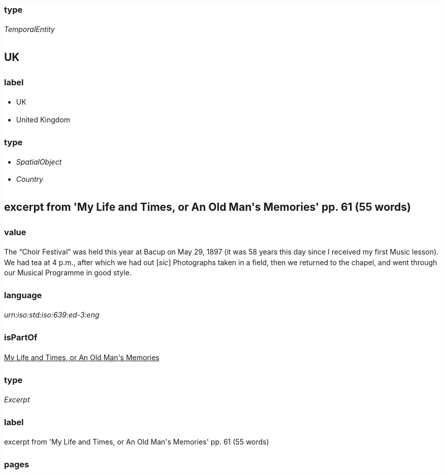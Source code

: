 ### type


*TemporalEntity*

## UK

### label

 - UK

 - United Kingdom

### type

 - *SpatialObject*

 - *Country*

## excerpt from 'My Life and Times, or An Old Man's Memories' pp. 61 (55 words)

### value


<p class="MsoNormal"><span style="mso-ascii-font-family: Calibri; mso-fareast-font-family: Calibri; mso-hansi-font-family: Calibri; mso-bidi-font-family: 'Times New Roman';">The &ldquo;Choir Festival&rdquo; was held this year at Bacup on May 29, 1897 (it was 58 years this day since I received my first Music lesson). We had tea at 4 p.m., after which we had out [<em>sic</em>] Photographs taken in a field, then we returned to the chapel, and went through our Musical Programme in good style.</span></p>

### language


*urn:iso:std:iso:639:ed-3:eng*

### isPartOf


[My Life and Times, or An Old Man's Memories](#My-Life-and-Times-or-An-Old-Man's-Memories)

### type


*Excerpt*

### label


excerpt from 'My Life and Times, or An Old Man's Memories' pp. 61 (55 words)

### pages

